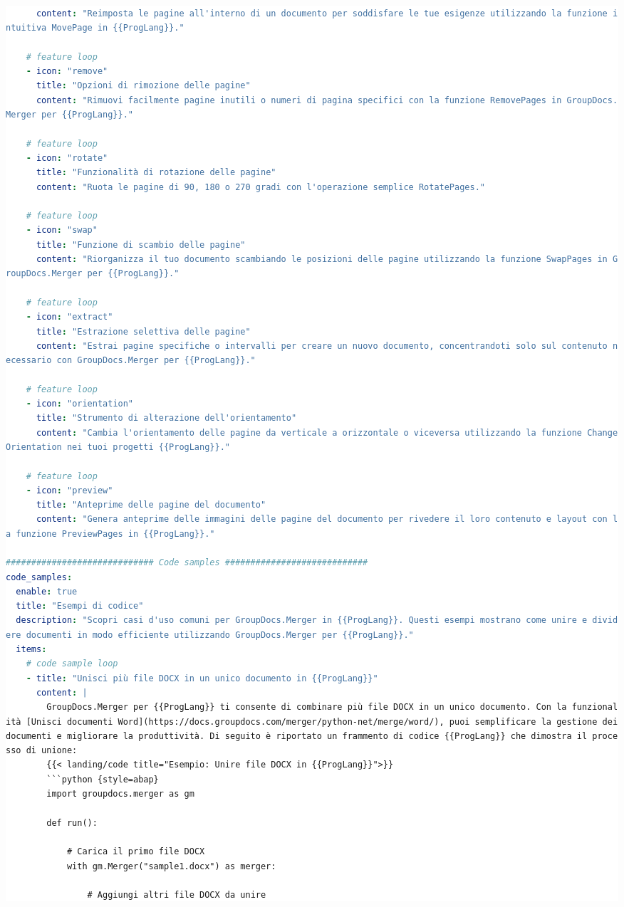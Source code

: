 ```yaml
      content: "Reimposta le pagine all'interno di un documento per soddisfare le tue esigenze utilizzando la funzione intuitiva MovePage in {{ProgLang}}."

    # feature loop
    - icon: "remove"
      title: "Opzioni di rimozione delle pagine"
      content: "Rimuovi facilmente pagine inutili o numeri di pagina specifici con la funzione RemovePages in GroupDocs.Merger per {{ProgLang}}."

    # feature loop
    - icon: "rotate"
      title: "Funzionalità di rotazione delle pagine"
      content: "Ruota le pagine di 90, 180 o 270 gradi con l'operazione semplice RotatePages."

    # feature loop
    - icon: "swap"
      title: "Funzione di scambio delle pagine"
      content: "Riorganizza il tuo documento scambiando le posizioni delle pagine utilizzando la funzione SwapPages in GroupDocs.Merger per {{ProgLang}}."

    # feature loop
    - icon: "extract"
      title: "Estrazione selettiva delle pagine"
      content: "Estrai pagine specifiche o intervalli per creare un nuovo documento, concentrandoti solo sul contenuto necessario con GroupDocs.Merger per {{ProgLang}}."

    # feature loop
    - icon: "orientation"
      title: "Strumento di alterazione dell'orientamento"
      content: "Cambia l'orientamento delle pagine da verticale a orizzontale o viceversa utilizzando la funzione ChangeOrientation nei tuoi progetti {{ProgLang}}."

    # feature loop
    - icon: "preview"
      title: "Anteprime delle pagine del documento"
      content: "Genera anteprime delle immagini delle pagine del documento per rivedere il loro contenuto e layout con la funzione PreviewPages in {{ProgLang}}."

############################# Code samples ############################
code_samples:
  enable: true
  title: "Esempi di codice"
  description: "Scopri casi d'uso comuni per GroupDocs.Merger in {{ProgLang}}. Questi esempi mostrano come unire e dividere documenti in modo efficiente utilizzando GroupDocs.Merger per {{ProgLang}}."
  items:
    # code sample loop
    - title: "Unisci più file DOCX in un unico documento in {{ProgLang}}"
      content: |
        GroupDocs.Merger per {{ProgLang}} ti consente di combinare più file DOCX in un unico documento. Con la funzionalità [Unisci documenti Word](https://docs.groupdocs.com/merger/python-net/merge/word/), puoi semplificare la gestione dei documenti e migliorare la produttività. Di seguito è riportato un frammento di codice {{ProgLang}} che dimostra il processo di unione:
        {{< landing/code title="Esempio: Unire file DOCX in {{ProgLang}}">}}
        ```python {style=abap}   
        import groupdocs.merger as gm

        def run():

            # Carica il primo file DOCX
            with gm.Merger("sample1.docx") as merger:

                # Aggiungi altri file DOCX da unire
```